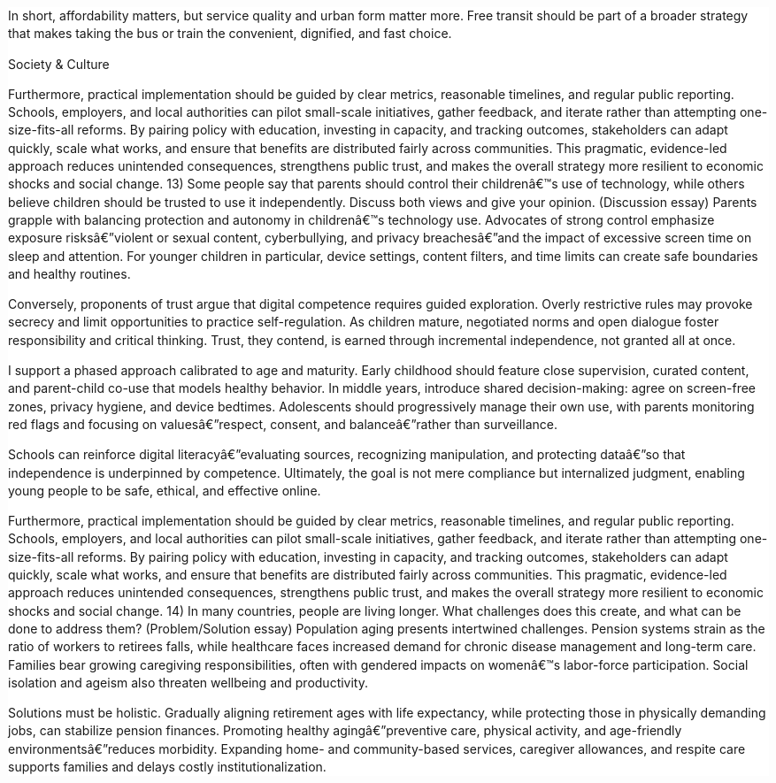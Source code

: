 In short, affordability matters, but service quality and urban form matter more. Free transit should be part of a broader strategy that makes taking the bus or train the convenient, dignified, and fast choice.

Society & Culture


Furthermore, practical implementation should be guided by clear metrics, reasonable timelines, and regular public reporting. Schools, employers, and local authorities can pilot small-scale initiatives, gather feedback, and iterate rather than attempting one-size-fits-all reforms. By pairing policy with education, investing in capacity, and tracking outcomes, stakeholders can adapt quickly, scale what works, and ensure that benefits are distributed fairly across communities. This pragmatic, evidence-led approach reduces unintended consequences, strengthens public trust, and makes the overall strategy more resilient to economic shocks and social change.
13) Some people say that parents should control their childrenâ€™s use of technology, while others believe children should be trusted to use it independently. Discuss both views and give your opinion. (Discussion essay)
Parents grapple with balancing protection and autonomy in childrenâ€™s technology use. Advocates of strong control emphasize exposure risksâ€”violent or sexual content, cyberbullying, and privacy breachesâ€”and the impact of excessive screen time on sleep and attention. For younger children in particular, device settings, content filters, and time limits can create safe boundaries and healthy routines.

Conversely, proponents of trust argue that digital competence requires guided exploration. Overly restrictive rules may provoke secrecy and limit opportunities to practice self-regulation. As children mature, negotiated norms and open dialogue foster responsibility and critical thinking. Trust, they contend, is earned through incremental independence, not granted all at once.

I support a phased approach calibrated to age and maturity. Early childhood should feature close supervision, curated content, and parent-child co-use that models healthy behavior. In middle years, introduce shared decision-making: agree on screen-free zones, privacy hygiene, and device bedtimes. Adolescents should progressively manage their own use, with parents monitoring red flags and focusing on valuesâ€”respect, consent, and balanceâ€”rather than surveillance.

Schools can reinforce digital literacyâ€”evaluating sources, recognizing manipulation, and protecting dataâ€”so that independence is underpinned by competence. Ultimately, the goal is not mere compliance but internalized judgment, enabling young people to be safe, ethical, and effective online.


Furthermore, practical implementation should be guided by clear metrics, reasonable timelines, and regular public reporting. Schools, employers, and local authorities can pilot small-scale initiatives, gather feedback, and iterate rather than attempting one-size-fits-all reforms. By pairing policy with education, investing in capacity, and tracking outcomes, stakeholders can adapt quickly, scale what works, and ensure that benefits are distributed fairly across communities. This pragmatic, evidence-led approach reduces unintended consequences, strengthens public trust, and makes the overall strategy more resilient to economic shocks and social change.
14) In many countries, people are living longer. What challenges does this create, and what can be done to address them? (Problem/Solution essay)
Population aging presents intertwined challenges. Pension systems strain as the ratio of workers to retirees falls, while healthcare faces increased demand for chronic disease management and long-term care. Families bear growing caregiving responsibilities, often with gendered impacts on womenâ€™s labor-force participation. Social isolation and ageism also threaten wellbeing and productivity.

Solutions must be holistic. Gradually aligning retirement ages with life expectancy, while protecting those in physically demanding jobs, can stabilize pension finances. Promoting healthy agingâ€”preventive care, physical activity, and age-friendly environmentsâ€”reduces morbidity. Expanding home- and community-based services, caregiver allowances, and respite care supports families and delays costly institutionalization.
